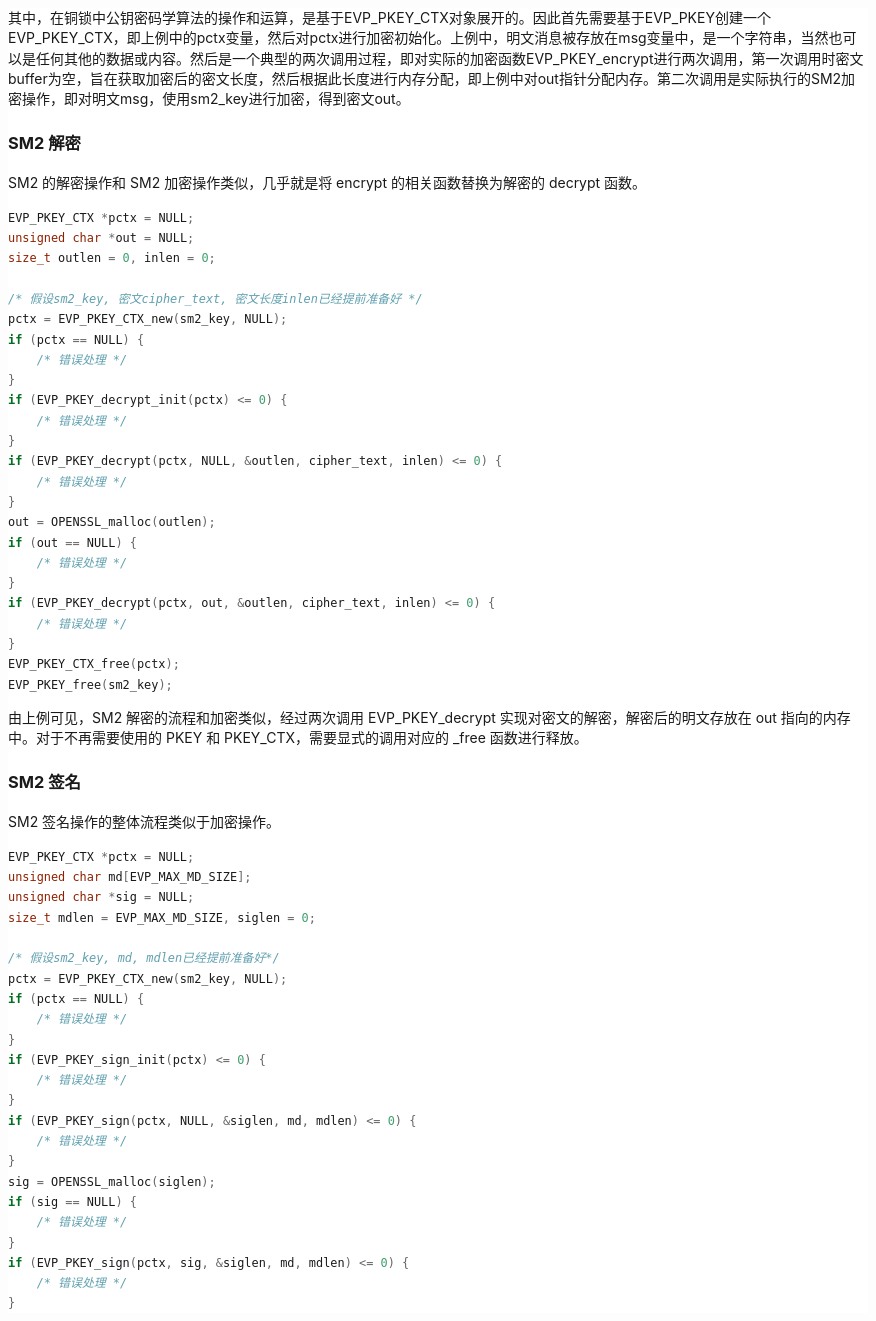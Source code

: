 其中，在铜锁中公钥密码学算法的操作和运算，是基于EVP_PKEY_CTX对象展开的。因此首先需要基于EVP_PKEY创建一个EVP_PKEY_CTX，即上例中的pctx变量，然后对pctx进行加密初始化。上例中，明文消息被存放在msg变量中，是一个字符串，当然也可以是任何其他的数据或内容。然后是一个典型的两次调用过程，即对实际的加密函数EVP_PKEY_encrypt进行两次调用，第一次调用时密文buffer为空，旨在获取加密后的密文长度，然后根据此长度进行内存分配，即上例中对out指针分配内存。第二次调用是实际执行的SM2加密操作，即对明文msg，使用sm2_key进行加密，得到密文out。

### SM2 解密

SM2 的解密操作和 SM2 加密操作类似，几乎就是将 encrypt 的相关函数替换为解密的 decrypt 函数。

```c
EVP_PKEY_CTX *pctx = NULL;
unsigned char *out = NULL;
size_t outlen = 0, inlen = 0;

/* 假设sm2_key, 密文cipher_text, 密文长度inlen已经提前准备好 */
pctx = EVP_PKEY_CTX_new(sm2_key, NULL);
if (pctx == NULL) {
    /* 错误处理 */
}
if (EVP_PKEY_decrypt_init(pctx) <= 0) {
    /* 错误处理 */
}
if (EVP_PKEY_decrypt(pctx, NULL, &outlen, cipher_text, inlen) <= 0) {
    /* 错误处理 */
}
out = OPENSSL_malloc(outlen);
if (out == NULL) {
    /* 错误处理 */
}
if (EVP_PKEY_decrypt(pctx, out, &outlen, cipher_text, inlen) <= 0) {
    /* 错误处理 */
}
EVP_PKEY_CTX_free(pctx);
EVP_PKEY_free(sm2_key);
```
由上例可见，SM2 解密的流程和加密类似，经过两次调用 EVP_PKEY_decrypt 实现对密文的解密，解密后的明文存放在 out 指向的内存中。对于不再需要使用的 PKEY 和 PKEY_CTX，需要显式的调用对应的 _free 函数进行释放。

### SM2 签名

SM2 签名操作的整体流程类似于加密操作。
```c
EVP_PKEY_CTX *pctx = NULL;
unsigned char md[EVP_MAX_MD_SIZE];
unsigned char *sig = NULL;
size_t mdlen = EVP_MAX_MD_SIZE, siglen = 0;

/* 假设sm2_key, md, mdlen已经提前准备好*/
pctx = EVP_PKEY_CTX_new(sm2_key, NULL);
if (pctx == NULL) {
    /* 错误处理 */
}
if (EVP_PKEY_sign_init(pctx) <= 0) {
    /* 错误处理 */
}
if (EVP_PKEY_sign(pctx, NULL, &siglen, md, mdlen) <= 0) {
    /* 错误处理 */
}
sig = OPENSSL_malloc(siglen);
if (sig == NULL) {
    /* 错误处理 */
}
if (EVP_PKEY_sign(pctx, sig, &siglen, md, mdlen) <= 0) {
    /* 错误处理 */
}
```